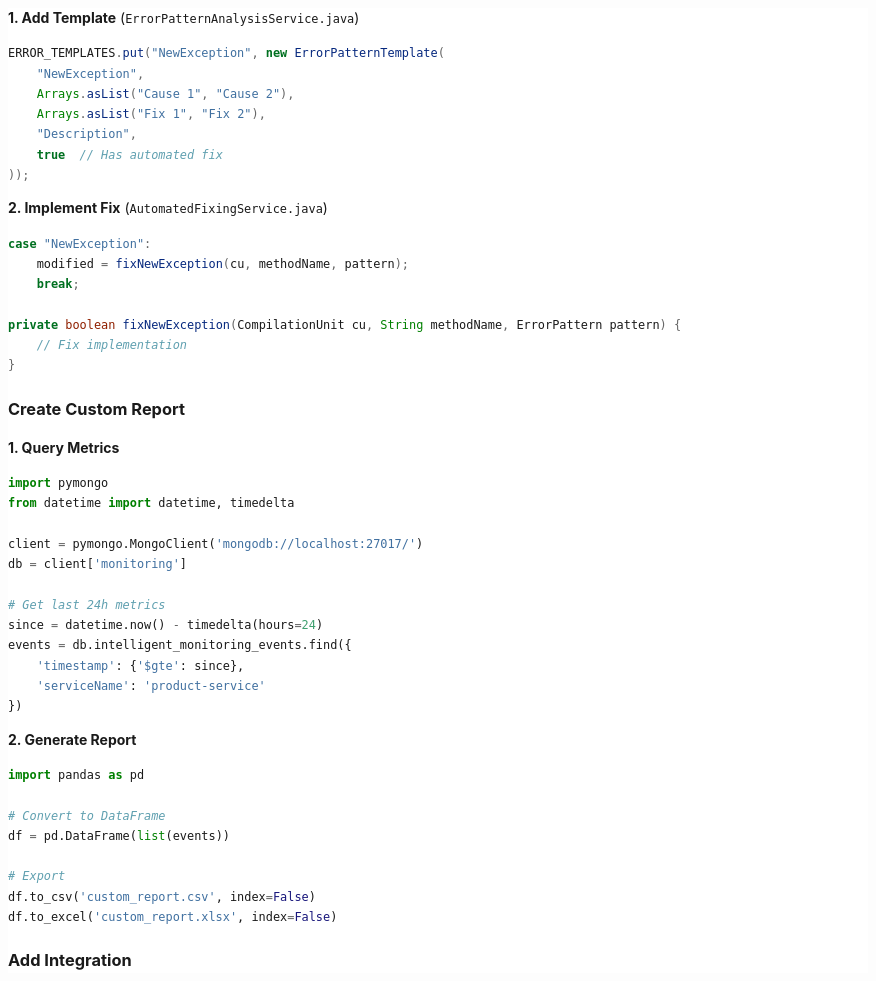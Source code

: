 **1. Add Template** (`ErrorPatternAnalysisService.java`)
```java
ERROR_TEMPLATES.put("NewException", new ErrorPatternTemplate(
    "NewException",
    Arrays.asList("Cause 1", "Cause 2"),
    Arrays.asList("Fix 1", "Fix 2"),
    "Description",
    true  // Has automated fix
));
```

**2. Implement Fix** (`AutomatedFixingService.java`)
```java
case "NewException":
    modified = fixNewException(cu, methodName, pattern);
    break;

private boolean fixNewException(CompilationUnit cu, String methodName, ErrorPattern pattern) {
    // Fix implementation
}
```

### Create Custom Report

**1. Query Metrics**
```python
import pymongo
from datetime import datetime, timedelta

client = pymongo.MongoClient('mongodb://localhost:27017/')
db = client['monitoring']

# Get last 24h metrics
since = datetime.now() - timedelta(hours=24)
events = db.intelligent_monitoring_events.find({
    'timestamp': {'$gte': since},
    'serviceName': 'product-service'
})
```

**2. Generate Report**
```python
import pandas as pd

# Convert to DataFrame
df = pd.DataFrame(list(events))

# Export
df.to_csv('custom_report.csv', index=False)
df.to_excel('custom_report.xlsx', index=False)
```

### Add Integration
